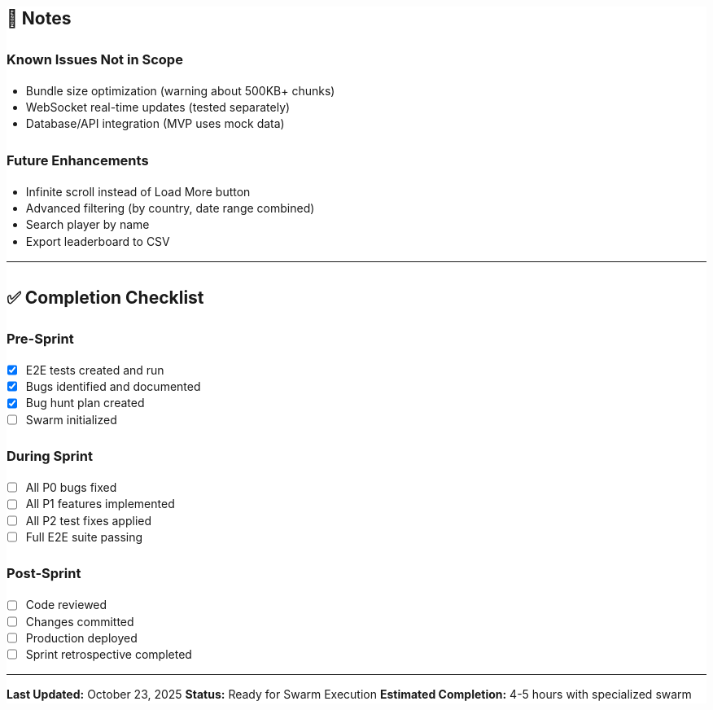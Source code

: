 
## 📝 Notes

### Known Issues Not in Scope
- Bundle size optimization (warning about 500KB+ chunks)
- WebSocket real-time updates (tested separately)
- Database/API integration (MVP uses mock data)

### Future Enhancements
- Infinite scroll instead of Load More button
- Advanced filtering (by country, date range combined)
- Search player by name
- Export leaderboard to CSV

---

## ✅ Completion Checklist

### Pre-Sprint
- [x] E2E tests created and run
- [x] Bugs identified and documented
- [x] Bug hunt plan created
- [ ] Swarm initialized

### During Sprint
- [ ] All P0 bugs fixed
- [ ] All P1 features implemented
- [ ] All P2 test fixes applied
- [ ] Full E2E suite passing

### Post-Sprint
- [ ] Code reviewed
- [ ] Changes committed
- [ ] Production deployed
- [ ] Sprint retrospective completed

---

**Last Updated:** October 23, 2025
**Status:** Ready for Swarm Execution
**Estimated Completion:** 4-5 hours with specialized swarm
